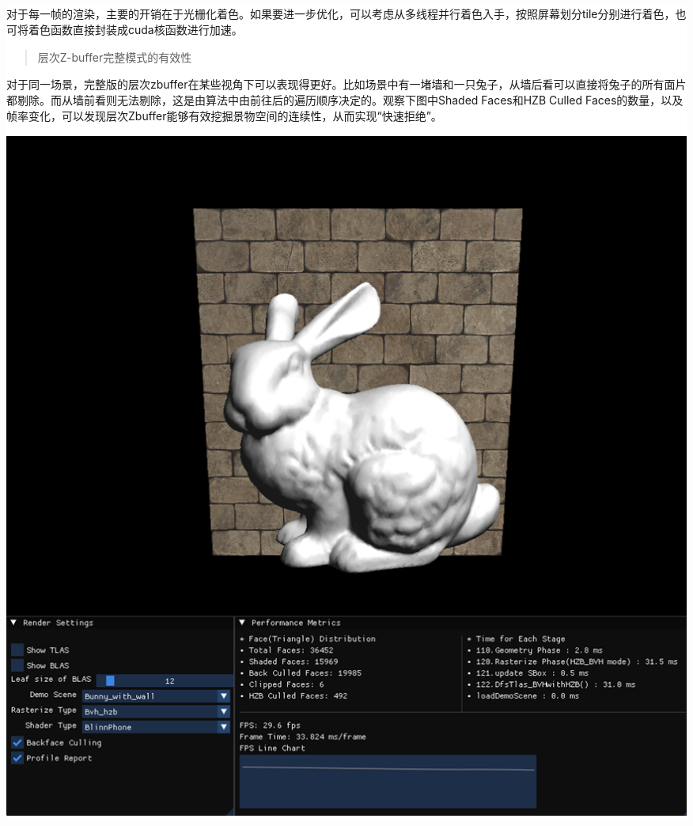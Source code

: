 对于每一帧的渲染，主要的开销在于光栅化着色。如果要进一步优化，可以考虑从多线程并行着色入手，按照屏幕划分tile分别进行着色，也可将着色函数直接封装成cuda核函数进行加速。

> 层次Z-buffer完整模式的有效性
> 

对于同一场景，完整版的层次zbuffer在某些视角下可以表现得更好。比如场景中有一堵墙和一只兔子，从墙后看可以直接将兔子的所有面片都剔除。而从墙前看则无法剔除，这是由算法中由前往后的遍历顺序决定的。观察下图中Shaded Faces和HZB Culled Faces的数量，以及帧率变化，可以发现层次Zbuffer能够有效挖掘景物空间的连续性，从而实现“快速拒绝”。

![image.png](picture/image%208.png)
